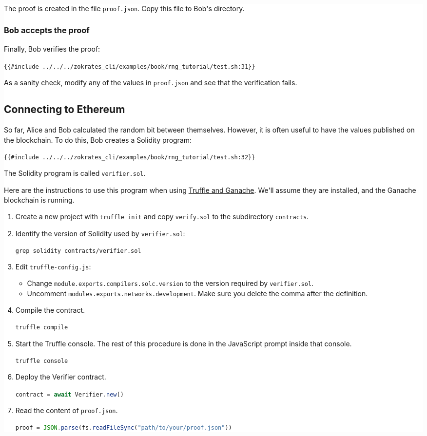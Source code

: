 The proof is created in the file `proof.json`. Copy this file to Bob's directory.

### Bob accepts the proof

Finally, Bob verifies the proof:
```
{{#include ../../../zokrates_cli/examples/book/rng_tutorial/test.sh:31}}
```
   
As a sanity check, modify any of the values in `proof.json` and see that the verification fails.


## Connecting to Ethereum

So far, Alice and Bob calculated the random bit between themselves. However, it is often useful to have the values
published on the blockchain. To do this, Bob creates a Solidity program:

```
{{#include ../../../zokrates_cli/examples/book/rng_tutorial/test.sh:32}}
```

The Solidity program is called `verifier.sol`. 

Here are the instructions to use this program when using [Truffle and Ganache](https://www.trufflesuite.com/).
We'll assume they are installed, and the Ganache blockchain is running.

1. Create a new project with `truffle init` and copy `verify.sol` to the subdirectory `contracts`.
   
2. Identify the version of Solidity used by `verifier.sol`:
   ```
   grep solidity contracts/verifier.sol
   ```
   
3. Edit `truffle-config.js`:
   * Change `module.exports.compilers.solc.version` to the version required by `verifier.sol`.
   * Uncomment `modules.exports.networks.development`. Make sure you delete the comma after the definition.
   
4. Compile the contract.
   ```
   truffle compile
   ```
   
5. Start the Truffle console. The rest of this procedure is done in the JavaScript prompt inside that console.
   ```
   truffle console
   ```
   
6. Deploy the Verifier contract.
   ```javascript
   contract = await Verifier.new()
   ```
   
7. Read the content of `proof.json`.
   ```javascript
   proof = JSON.parse(fs.readFileSync("path/to/your/proof.json"))
   ```
   